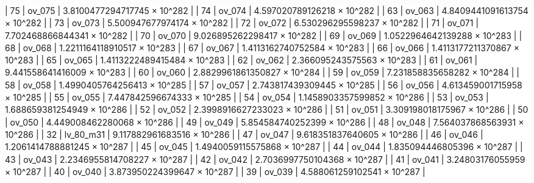 | 75 | ov_075 | 3.8100477294717745 × 10^282 |
| 74 | ov_074 | 4.597020789126218 × 10^282 |
| 63 | ov_063 | 4.8409441091613754 × 10^282 |
| 73 | ov_073 | 5.500947677974174 × 10^282 |
| 72 | ov_072 | 6.530296295598237 × 10^282 |
| 71 | ov_071 | 7.702468866844341 × 10^282 |
| 70 | ov_070 | 9.026895262298417 × 10^282 |
| 69 | ov_069 | 1.0522964642139288 × 10^283 |
| 68 | ov_068 | 1.2211164118910517 × 10^283 |
| 67 | ov_067 | 1.4113162740752584 × 10^283 |
| 66 | ov_066 | 1.4113177211370867 × 10^283 |
| 65 | ov_065 | 1.4113222489415484 × 10^283 |
| 62 | ov_062 | 2.366095243575563 × 10^283 |
| 61 | ov_061 | 9.441558641416009 × 10^283 |
| 60 | ov_060 | 2.8829961861350827 × 10^284 |
| 59 | ov_059 | 7.231858835658282 × 10^284 |
| 58 | ov_058 | 1.4990405764256413 × 10^285 |
| 57 | ov_057 | 2.743817439309445 × 10^285 |
| 56 | ov_056 | 4.613459001715958 × 10^285 |
| 55 | ov_055 | 7.447842596674333 × 10^285 |
| 54 | ov_054 | 1.1458903357599852 × 10^286 |
| 53 | ov_053 | 1.688659381254949 × 10^286 |
| 52 | ov_052 | 2.3998916627233023 × 10^286 |
| 51 | ov_051 | 3.309198018175967 × 10^286 |
| 50 | ov_050 | 4.449008462280068 × 10^286 |
| 49 | ov_049 | 5.854584740252399 × 10^286 |
| 48 | ov_048 | 7.564037868563931 × 10^286 |
| 32 | lv_80_m31 | 9.117882961683516 × 10^286 |
| 47 | ov_047 | 9.618351837640605 × 10^286 |
| 46 | ov_046 | 1.2061414788881245 × 10^287 |
| 45 | ov_045 | 1.4940059115575868 × 10^287 |
| 44 | ov_044 | 1.835094446805396 × 10^287 |
| 43 | ov_043 | 2.2346955814708227 × 10^287 |
| 42 | ov_042 | 2.7036997750104368 × 10^287 |
| 41 | ov_041 | 3.24803176055959 × 10^287 |
| 40 | ov_040 | 3.873950224399647 × 10^287 |
| 39 | ov_039 | 4.588061259102541 × 10^287 |